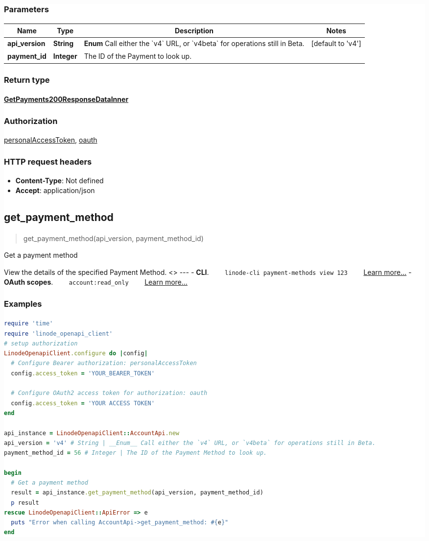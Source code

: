 ### Parameters

| Name | Type | Description | Notes |
| ---- | ---- | ----------- | ----- |
| **api_version** | **String** | __Enum__ Call either the &#x60;v4&#x60; URL, or &#x60;v4beta&#x60; for operations still in Beta. | [default to &#39;v4&#39;] |
| **payment_id** | **Integer** | The ID of the Payment to look up. |  |

### Return type

[**GetPayments200ResponseDataInner**](GetPayments200ResponseDataInner.md)

### Authorization

[personalAccessToken](../README.md#personalAccessToken), [oauth](../README.md#oauth)

### HTTP request headers

- **Content-Type**: Not defined
- **Accept**: application/json


## get_payment_method

> <GetPaymentMethod200Response> get_payment_method(api_version, payment_method_id)

Get a payment method

View the details of the specified Payment Method.   <<LB>>  ---   - __CLI__.      ```     linode-cli payment-methods view 123     ```      [Learn more...](https://www.linode.com/docs/products/tools/cli/get-started/)  - __OAuth scopes__.      ```     account:read_only     ```      [Learn more...](https://techdocs.akamai.com/linode-api/reference/get-started#oauth)

### Examples

```ruby
require 'time'
require 'linode_openapi_client'
# setup authorization
LinodeOpenapiClient.configure do |config|
  # Configure Bearer authorization: personalAccessToken
  config.access_token = 'YOUR_BEARER_TOKEN'

  # Configure OAuth2 access token for authorization: oauth
  config.access_token = 'YOUR ACCESS TOKEN'
end

api_instance = LinodeOpenapiClient::AccountApi.new
api_version = 'v4' # String | __Enum__ Call either the `v4` URL, or `v4beta` for operations still in Beta.
payment_method_id = 56 # Integer | The ID of the Payment Method to look up.

begin
  # Get a payment method
  result = api_instance.get_payment_method(api_version, payment_method_id)
  p result
rescue LinodeOpenapiClient::ApiError => e
  puts "Error when calling AccountApi->get_payment_method: #{e}"
end
```
